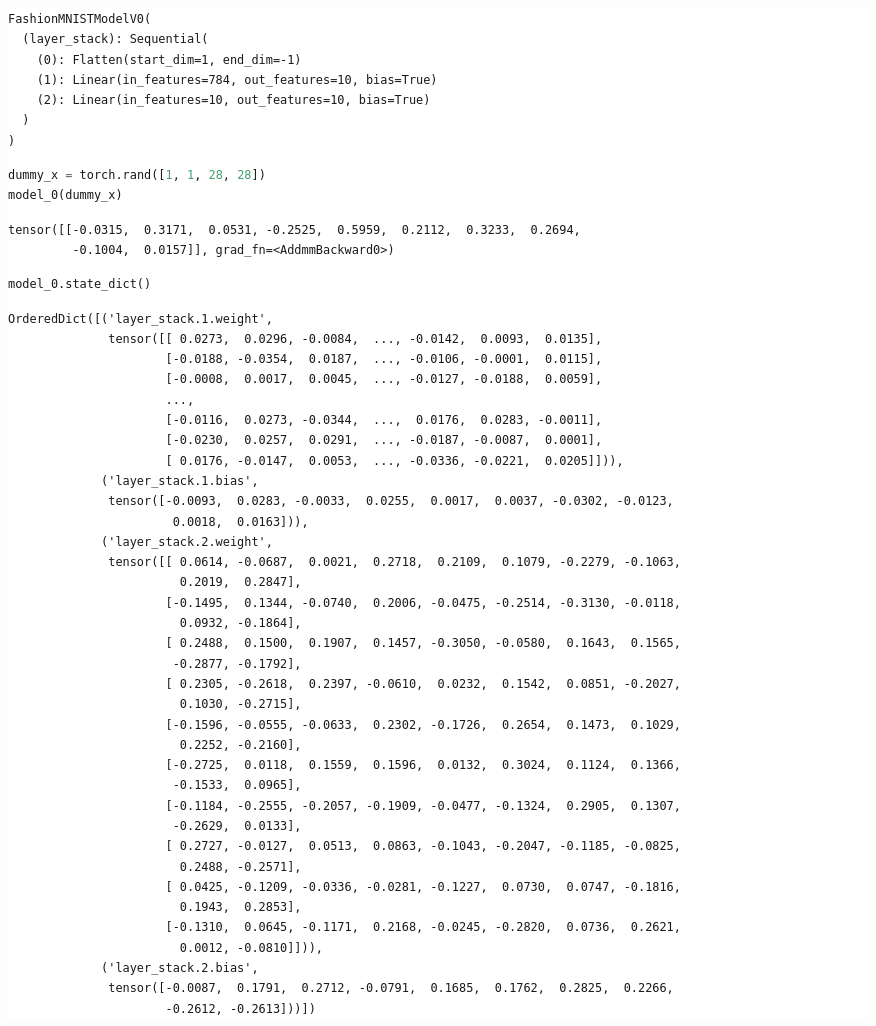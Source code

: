 


    FashionMNISTModelV0(
      (layer_stack): Sequential(
        (0): Flatten(start_dim=1, end_dim=-1)
        (1): Linear(in_features=784, out_features=10, bias=True)
        (2): Linear(in_features=10, out_features=10, bias=True)
      )
    )




```python
dummy_x = torch.rand([1, 1, 28, 28])
model_0(dummy_x)
```




    tensor([[-0.0315,  0.3171,  0.0531, -0.2525,  0.5959,  0.2112,  0.3233,  0.2694,
             -0.1004,  0.0157]], grad_fn=<AddmmBackward0>)




```python
model_0.state_dict()
```




    OrderedDict([('layer_stack.1.weight',
                  tensor([[ 0.0273,  0.0296, -0.0084,  ..., -0.0142,  0.0093,  0.0135],
                          [-0.0188, -0.0354,  0.0187,  ..., -0.0106, -0.0001,  0.0115],
                          [-0.0008,  0.0017,  0.0045,  ..., -0.0127, -0.0188,  0.0059],
                          ...,
                          [-0.0116,  0.0273, -0.0344,  ...,  0.0176,  0.0283, -0.0011],
                          [-0.0230,  0.0257,  0.0291,  ..., -0.0187, -0.0087,  0.0001],
                          [ 0.0176, -0.0147,  0.0053,  ..., -0.0336, -0.0221,  0.0205]])),
                 ('layer_stack.1.bias',
                  tensor([-0.0093,  0.0283, -0.0033,  0.0255,  0.0017,  0.0037, -0.0302, -0.0123,
                           0.0018,  0.0163])),
                 ('layer_stack.2.weight',
                  tensor([[ 0.0614, -0.0687,  0.0021,  0.2718,  0.2109,  0.1079, -0.2279, -0.1063,
                            0.2019,  0.2847],
                          [-0.1495,  0.1344, -0.0740,  0.2006, -0.0475, -0.2514, -0.3130, -0.0118,
                            0.0932, -0.1864],
                          [ 0.2488,  0.1500,  0.1907,  0.1457, -0.3050, -0.0580,  0.1643,  0.1565,
                           -0.2877, -0.1792],
                          [ 0.2305, -0.2618,  0.2397, -0.0610,  0.0232,  0.1542,  0.0851, -0.2027,
                            0.1030, -0.2715],
                          [-0.1596, -0.0555, -0.0633,  0.2302, -0.1726,  0.2654,  0.1473,  0.1029,
                            0.2252, -0.2160],
                          [-0.2725,  0.0118,  0.1559,  0.1596,  0.0132,  0.3024,  0.1124,  0.1366,
                           -0.1533,  0.0965],
                          [-0.1184, -0.2555, -0.2057, -0.1909, -0.0477, -0.1324,  0.2905,  0.1307,
                           -0.2629,  0.0133],
                          [ 0.2727, -0.0127,  0.0513,  0.0863, -0.1043, -0.2047, -0.1185, -0.0825,
                            0.2488, -0.2571],
                          [ 0.0425, -0.1209, -0.0336, -0.0281, -0.1227,  0.0730,  0.0747, -0.1816,
                            0.1943,  0.2853],
                          [-0.1310,  0.0645, -0.1171,  0.2168, -0.0245, -0.2820,  0.0736,  0.2621,
                            0.0012, -0.0810]])),
                 ('layer_stack.2.bias',
                  tensor([-0.0087,  0.1791,  0.2712, -0.0791,  0.1685,  0.1762,  0.2825,  0.2266,
                          -0.2612, -0.2613]))])
